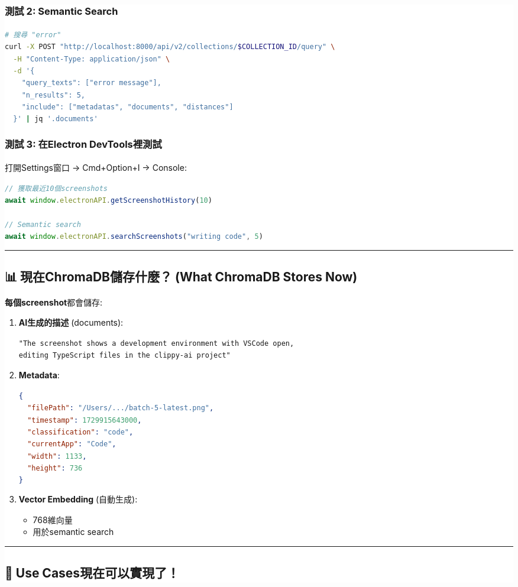 ### 測試 2: Semantic Search
```bash
# 搜尋 "error"
curl -X POST "http://localhost:8000/api/v2/collections/$COLLECTION_ID/query" \
  -H "Content-Type: application/json" \
  -d '{
    "query_texts": ["error message"],
    "n_results": 5,
    "include": ["metadatas", "documents", "distances"]
  }' | jq '.documents'
```

### 測試 3: 在Electron DevTools裡測試
打開Settings窗口 → Cmd+Option+I → Console:

```javascript
// 獲取最近10個screenshots
await window.electronAPI.getScreenshotHistory(10)

// Semantic search
await window.electronAPI.searchScreenshots("writing code", 5)
```

---

## 📊 現在ChromaDB儲存什麼？ (What ChromaDB Stores Now)

**每個screenshot**都會儲存:

1. **AI生成的描述** (documents):
   ```
   "The screenshot shows a development environment with VSCode open,
   editing TypeScript files in the clippy-ai project"
   ```

2. **Metadata**:
   ```json
   {
     "filePath": "/Users/.../batch-5-latest.png",
     "timestamp": 1729915643000,
     "classification": "code",
     "currentApp": "Code",
     "width": 1133,
     "height": 736
   }
   ```

3. **Vector Embedding** (自動生成):
   - 768維向量
   - 用於semantic search

---

## 🎯 Use Cases現在可以實現了！
